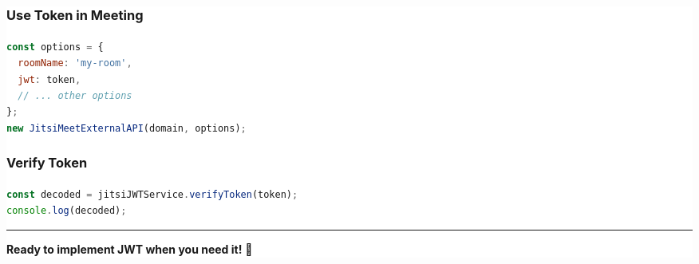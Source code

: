 ### Use Token in Meeting
```javascript
const options = {
  roomName: 'my-room',
  jwt: token,
  // ... other options
};
new JitsiMeetExternalAPI(domain, options);
```

### Verify Token
```javascript
const decoded = jitsiJWTService.verifyToken(token);
console.log(decoded);
```

---

**Ready to implement JWT when you need it!** 🔐

